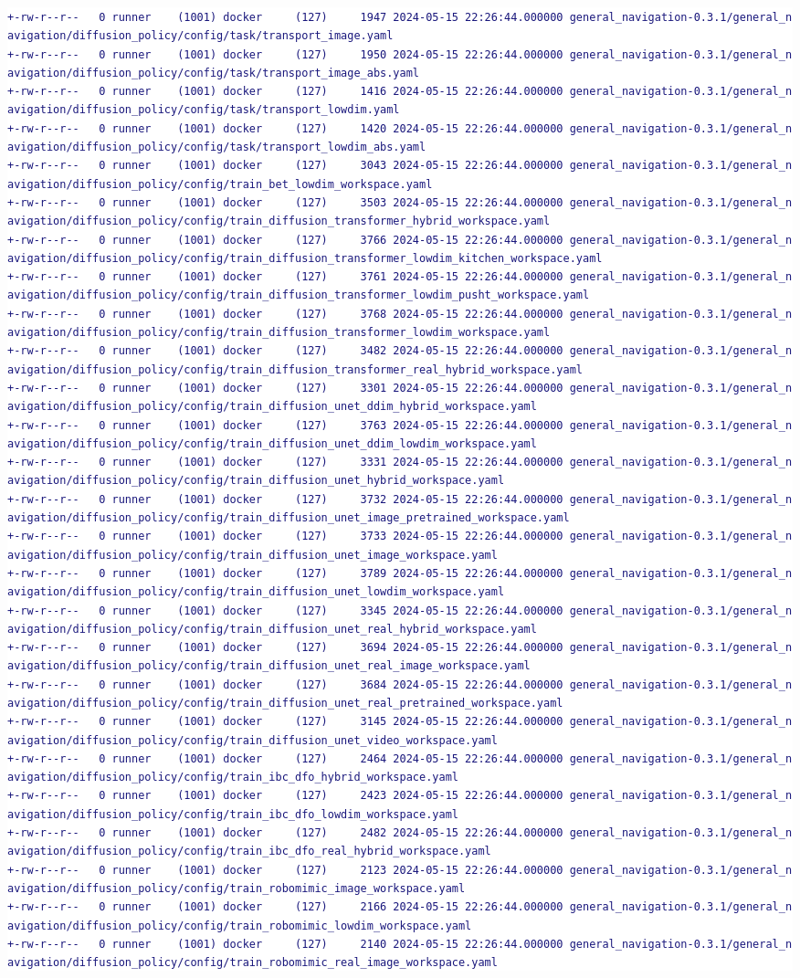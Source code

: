 ```diff
+-rw-r--r--   0 runner    (1001) docker     (127)     1947 2024-05-15 22:26:44.000000 general_navigation-0.3.1/general_navigation/diffusion_policy/config/task/transport_image.yaml
+-rw-r--r--   0 runner    (1001) docker     (127)     1950 2024-05-15 22:26:44.000000 general_navigation-0.3.1/general_navigation/diffusion_policy/config/task/transport_image_abs.yaml
+-rw-r--r--   0 runner    (1001) docker     (127)     1416 2024-05-15 22:26:44.000000 general_navigation-0.3.1/general_navigation/diffusion_policy/config/task/transport_lowdim.yaml
+-rw-r--r--   0 runner    (1001) docker     (127)     1420 2024-05-15 22:26:44.000000 general_navigation-0.3.1/general_navigation/diffusion_policy/config/task/transport_lowdim_abs.yaml
+-rw-r--r--   0 runner    (1001) docker     (127)     3043 2024-05-15 22:26:44.000000 general_navigation-0.3.1/general_navigation/diffusion_policy/config/train_bet_lowdim_workspace.yaml
+-rw-r--r--   0 runner    (1001) docker     (127)     3503 2024-05-15 22:26:44.000000 general_navigation-0.3.1/general_navigation/diffusion_policy/config/train_diffusion_transformer_hybrid_workspace.yaml
+-rw-r--r--   0 runner    (1001) docker     (127)     3766 2024-05-15 22:26:44.000000 general_navigation-0.3.1/general_navigation/diffusion_policy/config/train_diffusion_transformer_lowdim_kitchen_workspace.yaml
+-rw-r--r--   0 runner    (1001) docker     (127)     3761 2024-05-15 22:26:44.000000 general_navigation-0.3.1/general_navigation/diffusion_policy/config/train_diffusion_transformer_lowdim_pusht_workspace.yaml
+-rw-r--r--   0 runner    (1001) docker     (127)     3768 2024-05-15 22:26:44.000000 general_navigation-0.3.1/general_navigation/diffusion_policy/config/train_diffusion_transformer_lowdim_workspace.yaml
+-rw-r--r--   0 runner    (1001) docker     (127)     3482 2024-05-15 22:26:44.000000 general_navigation-0.3.1/general_navigation/diffusion_policy/config/train_diffusion_transformer_real_hybrid_workspace.yaml
+-rw-r--r--   0 runner    (1001) docker     (127)     3301 2024-05-15 22:26:44.000000 general_navigation-0.3.1/general_navigation/diffusion_policy/config/train_diffusion_unet_ddim_hybrid_workspace.yaml
+-rw-r--r--   0 runner    (1001) docker     (127)     3763 2024-05-15 22:26:44.000000 general_navigation-0.3.1/general_navigation/diffusion_policy/config/train_diffusion_unet_ddim_lowdim_workspace.yaml
+-rw-r--r--   0 runner    (1001) docker     (127)     3331 2024-05-15 22:26:44.000000 general_navigation-0.3.1/general_navigation/diffusion_policy/config/train_diffusion_unet_hybrid_workspace.yaml
+-rw-r--r--   0 runner    (1001) docker     (127)     3732 2024-05-15 22:26:44.000000 general_navigation-0.3.1/general_navigation/diffusion_policy/config/train_diffusion_unet_image_pretrained_workspace.yaml
+-rw-r--r--   0 runner    (1001) docker     (127)     3733 2024-05-15 22:26:44.000000 general_navigation-0.3.1/general_navigation/diffusion_policy/config/train_diffusion_unet_image_workspace.yaml
+-rw-r--r--   0 runner    (1001) docker     (127)     3789 2024-05-15 22:26:44.000000 general_navigation-0.3.1/general_navigation/diffusion_policy/config/train_diffusion_unet_lowdim_workspace.yaml
+-rw-r--r--   0 runner    (1001) docker     (127)     3345 2024-05-15 22:26:44.000000 general_navigation-0.3.1/general_navigation/diffusion_policy/config/train_diffusion_unet_real_hybrid_workspace.yaml
+-rw-r--r--   0 runner    (1001) docker     (127)     3694 2024-05-15 22:26:44.000000 general_navigation-0.3.1/general_navigation/diffusion_policy/config/train_diffusion_unet_real_image_workspace.yaml
+-rw-r--r--   0 runner    (1001) docker     (127)     3684 2024-05-15 22:26:44.000000 general_navigation-0.3.1/general_navigation/diffusion_policy/config/train_diffusion_unet_real_pretrained_workspace.yaml
+-rw-r--r--   0 runner    (1001) docker     (127)     3145 2024-05-15 22:26:44.000000 general_navigation-0.3.1/general_navigation/diffusion_policy/config/train_diffusion_unet_video_workspace.yaml
+-rw-r--r--   0 runner    (1001) docker     (127)     2464 2024-05-15 22:26:44.000000 general_navigation-0.3.1/general_navigation/diffusion_policy/config/train_ibc_dfo_hybrid_workspace.yaml
+-rw-r--r--   0 runner    (1001) docker     (127)     2423 2024-05-15 22:26:44.000000 general_navigation-0.3.1/general_navigation/diffusion_policy/config/train_ibc_dfo_lowdim_workspace.yaml
+-rw-r--r--   0 runner    (1001) docker     (127)     2482 2024-05-15 22:26:44.000000 general_navigation-0.3.1/general_navigation/diffusion_policy/config/train_ibc_dfo_real_hybrid_workspace.yaml
+-rw-r--r--   0 runner    (1001) docker     (127)     2123 2024-05-15 22:26:44.000000 general_navigation-0.3.1/general_navigation/diffusion_policy/config/train_robomimic_image_workspace.yaml
+-rw-r--r--   0 runner    (1001) docker     (127)     2166 2024-05-15 22:26:44.000000 general_navigation-0.3.1/general_navigation/diffusion_policy/config/train_robomimic_lowdim_workspace.yaml
+-rw-r--r--   0 runner    (1001) docker     (127)     2140 2024-05-15 22:26:44.000000 general_navigation-0.3.1/general_navigation/diffusion_policy/config/train_robomimic_real_image_workspace.yaml
```